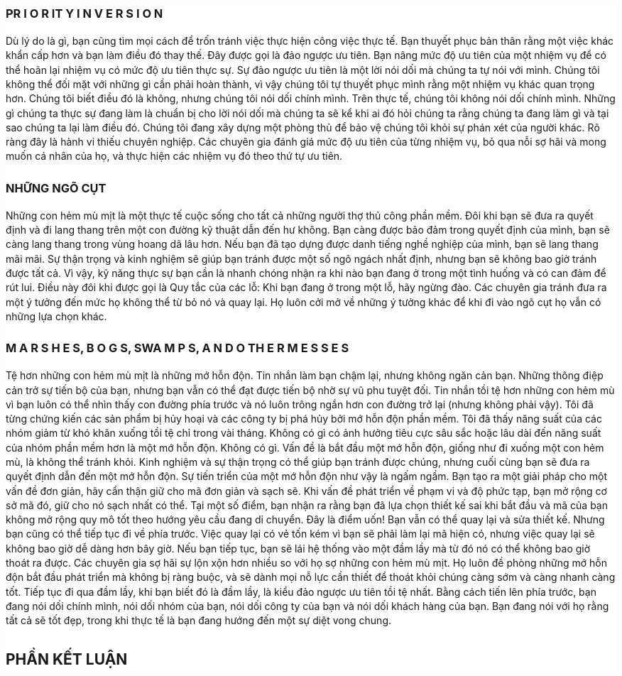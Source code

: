 ### PR I O R IT Y I N V E R S I O N
Dù lý do là gì, bạn cũng tìm mọi cách để trốn tránh việc thực hiện công việc thực tế. Bạn thuyết phục bản thân rằng một việc khác khẩn cấp hơn và bạn làm điều đó thay thế. Đây được gọi là đảo ngược ưu tiên. Bạn nâng mức độ ưu tiên của một nhiệm vụ để có thể hoãn lại nhiệm vụ có mức độ ưu tiên thực sự. Sự đảo ngược ưu tiên là một lời nói dối mà chúng ta tự nói với mình. Chúng tôi không thể đối mặt với những gì cần phải hoàn thành, vì vậy chúng tôi tự thuyết phục mình rằng một nhiệm vụ khác quan trọng hơn. Chúng tôi biết điều đó là không, nhưng chúng tôi nói dối chính mình.
Trên thực tế, chúng tôi không nói dối chính mình. Những gì chúng ta thực sự đang làm là chuẩn bị cho lời nói dối mà chúng ta sẽ kể khi ai đó hỏi chúng ta rằng chúng ta đang làm gì và tại sao chúng ta lại làm điều đó. Chúng tôi đang xây dựng một phòng thủ để bảo vệ chúng tôi khỏi sự phán xét của người khác.
Rõ ràng đây là hành vi thiếu chuyên nghiệp. Các chuyên gia đánh giá mức độ ưu tiên của từng nhiệm vụ, bỏ qua nỗi sợ hãi và mong muốn cá nhân của họ, và thực hiện các nhiệm vụ đó theo thứ tự ưu tiên.

### NHỮNG NGÕ CỤT
Những con hẻm mù mịt là một thực tế cuộc sống cho tất cả những người thợ thủ công phần mềm. Đôi khi bạn sẽ đưa ra quyết định và đi lang thang trên một con đường kỹ thuật dẫn đến hư không. Bạn càng được bảo đảm trong quyết định của mình, bạn sẽ càng lang thang trong vùng hoang dã lâu hơn. Nếu bạn đã tạo dựng được danh tiếng nghề nghiệp của mình, bạn sẽ lang thang mãi mãi.
Sự thận trọng và kinh nghiệm sẽ giúp bạn tránh được một số ngõ ngách nhất định, nhưng bạn sẽ không bao giờ tránh được tất cả. Vì vậy, kỹ năng thực sự bạn cần là nhanh chóng nhận ra khi nào bạn đang ở trong một tình huống và có can đảm để rút lui. Điều này đôi khi được gọi là Quy tắc của các lỗ: Khi bạn đang ở trong một lỗ, hãy ngừng đào.
Các chuyên gia tránh đưa ra một ý tưởng đến mức họ không thể từ bỏ nó và quay lại. Họ luôn cởi mở về những ý tưởng khác để khi đi vào ngõ cụt họ vẫn có những lựa chọn khác.
### M A R S H E S, B O G S, SWA M P S, A N D O TH E R M E S S E S
Tệ hơn những con hẻm mù mịt là những mớ hỗn độn. Tin nhắn làm bạn chậm lại, nhưng không ngăn cản bạn.
Những thông điệp cản trở sự tiến bộ của bạn, nhưng bạn vẫn có thể đạt được tiến bộ nhờ sự vũ phu tuyệt đối. Tin nhắn tồi tệ hơn những con hẻm mù vì bạn luôn có thể nhìn thấy con đường phía trước và nó luôn trông ngắn hơn con đường trở lại (nhưng không phải vậy).
Tôi đã từng chứng kiến ​​các sản phẩm bị hủy hoại và các công ty bị phá hủy bởi mớ hỗn độn phần mềm. Tôi đã thấy năng suất của các nhóm giảm từ khó khăn xuống tồi tệ chỉ trong vài tháng. Không có gì có ảnh hưởng tiêu cực sâu sắc hoặc lâu dài đến năng suất của nhóm phần mềm hơn là một mớ hỗn độn. Không có gì.
Vấn đề là bắt đầu một mớ hỗn độn, giống như đi xuống một con hẻm mù, là
không thể tránh khỏi. Kinh nghiệm và sự thận trọng có thể giúp bạn tránh được chúng, nhưng cuối cùng bạn sẽ đưa ra quyết định dẫn đến một mớ hỗn độn.
Sự tiến triển của một mớ hỗn độn như vậy là ngấm ngầm. Bạn tạo ra một giải pháp cho một vấn đề đơn giản, hãy cẩn thận giữ cho mã đơn giản và sạch sẽ. Khi vấn đề phát triển về phạm vi và độ phức tạp, bạn mở rộng cơ sở mã đó, giữ cho nó sạch nhất có thể. Tại một số điểm, bạn nhận ra rằng bạn đã lựa chọn thiết kế sai khi bắt đầu và mã của bạn không mở rộng quy mô tốt theo hướng
yêu cầu đang di chuyển.
Đây là điểm uốn! Bạn vẫn có thể quay lại và sửa thiết kế. Nhưng bạn cũng có thể tiếp tục đi về phía trước. Việc quay lại có vẻ tốn kém vì bạn sẽ phải làm lại mã hiện có, nhưng việc quay lại sẽ không bao giờ dễ dàng hơn bây giờ. Nếu bạn tiếp tục, bạn sẽ lái hệ thống vào một đầm lầy mà từ đó nó có thể không bao giờ thoát ra được.
Các chuyên gia sợ hãi sự lộn xộn hơn nhiều so với họ sợ những con hẻm mù mịt. Họ luôn đề phòng những mớ hỗn độn bắt đầu phát triển mà không bị ràng buộc, và sẽ dành mọi nỗ lực cần thiết để thoát khỏi chúng càng sớm và càng nhanh càng tốt.
Tiếp tục đi qua đầm lầy, khi bạn biết đó là đầm lầy, là kiểu đảo ngược ưu tiên tồi tệ nhất. Bằng cách tiến lên phía trước, bạn đang nói dối chính mình, nói dối nhóm của bạn, nói dối công ty của bạn và nói dối khách hàng của bạn. Bạn đang nói với họ rằng tất cả sẽ tốt đẹp, trong khi thực tế là bạn đang hướng đến một sự diệt vong chung.
## PHẦN KẾT LUẬN